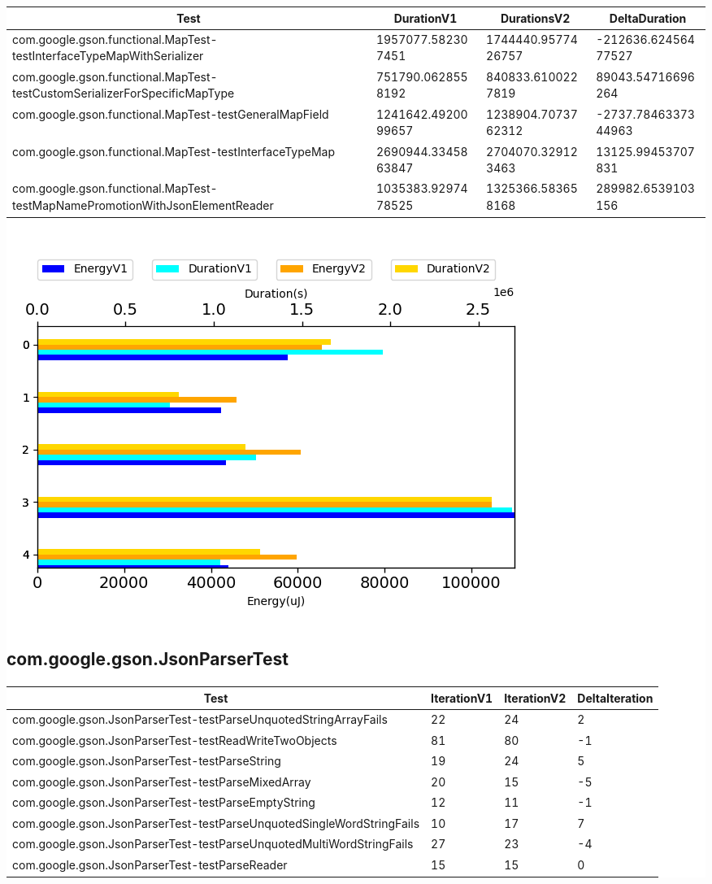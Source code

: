 | Test | DurationV1 | DurationsV2 | DeltaDuration |
| --- | --- | --- | --- |
| com.google.gson.functional.MapTest-testInterfaceTypeMapWithSerializer | 1957077.582307451 | 1744440.9577426757 | -212636.62456477527 |
| com.google.gson.functional.MapTest-testCustomSerializerForSpecificMapType | 751790.0628558192 | 840833.6100227819 | 89043.54716696264 |
| com.google.gson.functional.MapTest-testGeneralMapField | 1241642.4920099657 | 1238904.7073762312 | -2737.7846337344963 |
| com.google.gson.functional.MapTest-testInterfaceTypeMap | 2690944.3345863847 | 2704070.329123463 | 13125.99453707831 |
| com.google.gson.functional.MapTest-testMapNamePromotionWithJsonElementReader | 1035383.9297478525 | 1325366.583658168 | 289982.6539103156 |

![](./com.google.gson.functional.MapTest-graph.png)

## com.google.gson.JsonParserTest

| Test | IterationV1 | IterationV2 | DeltaIteration |
| --- | --- | --- | --- |
| com.google.gson.JsonParserTest-testParseUnquotedStringArrayFails | 22 | 24 | 2 |
| com.google.gson.JsonParserTest-testReadWriteTwoObjects | 81 | 80 | -1 |
| com.google.gson.JsonParserTest-testParseString | 19 | 24 | 5 |
| com.google.gson.JsonParserTest-testParseMixedArray | 20 | 15 | -5 |
| com.google.gson.JsonParserTest-testParseEmptyString | 12 | 11 | -1 |
| com.google.gson.JsonParserTest-testParseUnquotedSingleWordStringFails | 10 | 17 | 7 |
| com.google.gson.JsonParserTest-testParseUnquotedMultiWordStringFails | 27 | 23 | -4 |
| com.google.gson.JsonParserTest-testParseReader | 15 | 15 | 0 |
